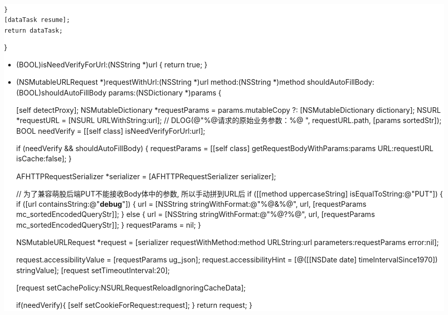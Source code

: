     }
    [dataTask resume];
    return dataTask;
}


+ (BOOL)isNeedVerifyForUrl:(NSString *)url {
    return true;
}




- (NSMutableURLRequest *)requestWithUrl:(NSString *)url
                                 method:(NSString *)method
                     shouldAutoFillBody:(BOOL)shouldAutoFillBody
                                 params:(NSDictionary *)params {
    <!-- 检测是否设置了代理 -->
    [self detectProxy];
    NSMutableDictionary *requestParams = params.mutableCopy ?: [NSMutableDictionary dictionary];
    NSURL *requestURL = [NSURL URLWithString:url];
    // DLOG(@"%@请求的原始业务参数：%@ ", requestURL.path, [params sortedStr]);
    BOOL needVerify = [[self class] isNeedVerifyForUrl:url];
    <!--  这里, 由于 needVerify 现在固定返回了 true, 所以其实就是 shouldAutoFillBody 决定, 而判断体里面的方法是添加了一些默认参数. 
    现在的代码逻辑是, 如果是 request 就添加, 如果是 cache , 就不添加.-->
    if (needVerify && shouldAutoFillBody) {
        requestParams = [[self class] getRequestBodyWithParams:params URL:requestURL isCache:false];
    }
    
    AFHTTPRequestSerializer *serializer = [AFHTTPRequestSerializer serializer];
    
    // 为了兼容萌股后端PUT不能接收Body体中的参数, 所以手动拼到URL后
    if ([[method uppercaseString] isEqualToString:@"PUT"]) {
        if ([url containsString:@"__debug__"]) {
            url = [NSString stringWithFormat:@"%@&%@", url, [requestParams mc_sortedEncodedQueryStr]];
        }
        else {
            url = [NSString stringWithFormat:@"%@?%@", url, [requestParams mc_sortedEncodedQueryStr]];
        }
        requestParams = nil;
    }
    
    NSMutableURLRequest *request = [serializer requestWithMethod:method URLString:url parameters:requestParams error:nil];
    <!-- 下面两个是利用系统的accessibility绑定了一些数据到系统定义的对象上. -->
    request.accessibilityValue = [requestParams ug_json]; 
    request.accessibilityHint = [@([[NSDate date] timeIntervalSince1970]) stringValue];
    [request setTimeoutInterval:20];
    <!-- cache 的功能由 app 管理 -->
    [request setCachePolicy:NSURLRequestReloadIgnoringCacheData];
    
    if(needVerify){
        <!-- cookie 这里一直没明白在 app 里面的价值. -->
        [self setCookieForRequest:request];
    }
    return request;
}
